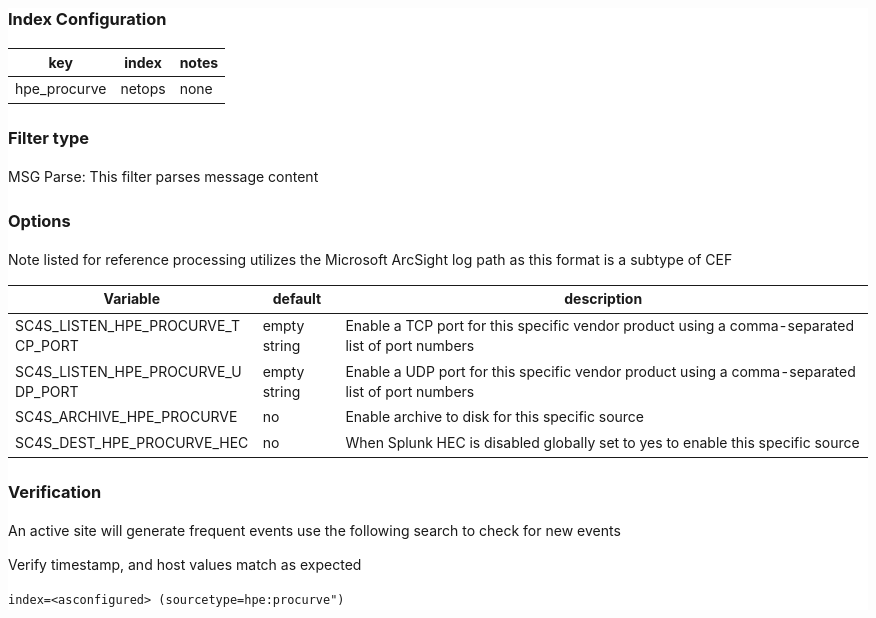 
### Index Configuration

| key            | index      | notes          |
|----------------|------------|----------------|
| hpe_procurve     | netops          | none          |

### Filter type

MSG Parse: This filter parses message content


### Options

Note listed for reference processing utilizes the Microsoft ArcSight log path as this format is a subtype of CEF

| Variable       | default        | description    |
|----------------|----------------|----------------|
| SC4S_LISTEN_HPE_PROCURVE_TCP_PORT      | empty string      | Enable a TCP port for this specific vendor product using a comma-separated list of port numbers |
| SC4S_LISTEN_HPE_PROCURVE_UDP_PORT      | empty string      | Enable a UDP port for this specific vendor product using a comma-separated list of port numbers |
| SC4S_ARCHIVE_HPE_PROCURVE | no | Enable archive to disk for this specific source |
| SC4S_DEST_HPE_PROCURVE_HEC | no | When Splunk HEC is disabled globally set to yes to enable this specific source |

### Verification

An active site will generate frequent events use the following search to check for new events

Verify timestamp, and host values match as expected    

```
index=<asconfigured> (sourcetype=hpe:procurve")
```

